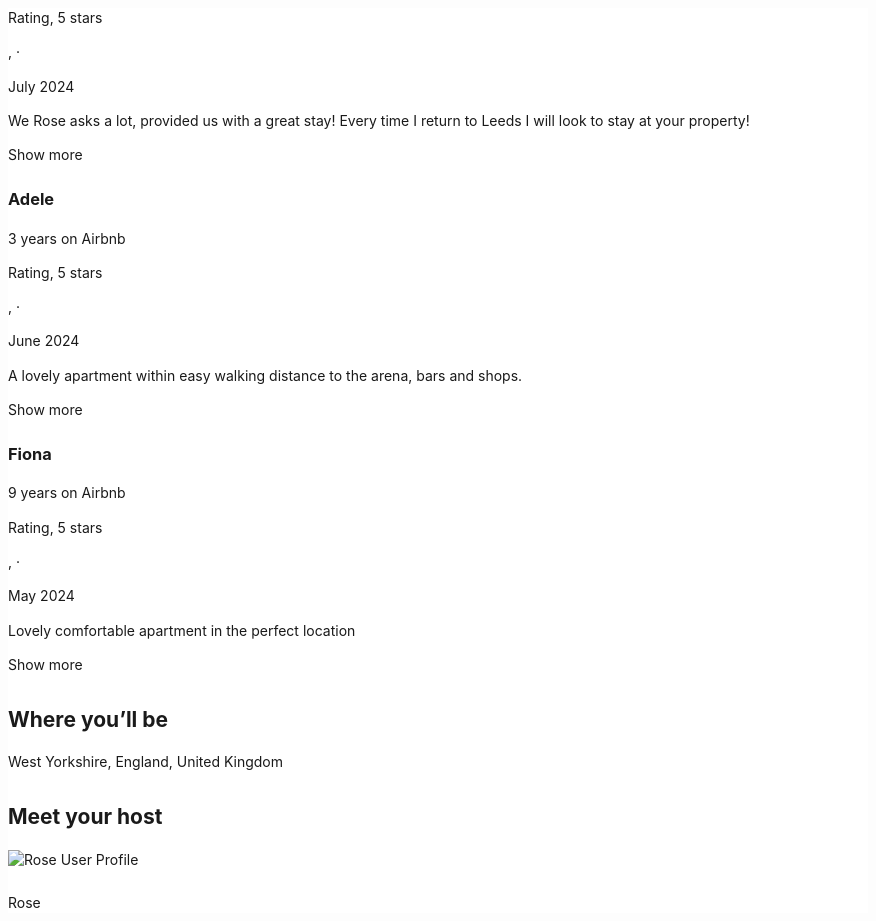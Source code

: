 [](/users/show/371163976)

Rating, 5 stars

,  ·

July 2024

We Rose asks a lot, provided us with a great stay! Every time I return to
Leeds I will look to stay at your property!

Show more

### Adele

3 years on Airbnb

[](/users/show/415591035)

Rating, 5 stars

,  ·

June 2024

A lovely apartment within easy walking distance to the arena, bars and shops.

Show more

### Fiona

9 years on Airbnb

[](/users/show/74183859)

Rating, 5 stars

,  ·

May 2024

Lovely comfortable apartment in the perfect location

Show more

## Where you’ll be

West Yorkshire, England, United Kingdom

## Meet your host

![Rose User
Profile](https://a0.muscache.com/im/pictures/user/c40d107f-4cf5-4f5e-a5f9-680badbe5cbf.jpg?im_w=720&im_format=avif)

###

Rose

